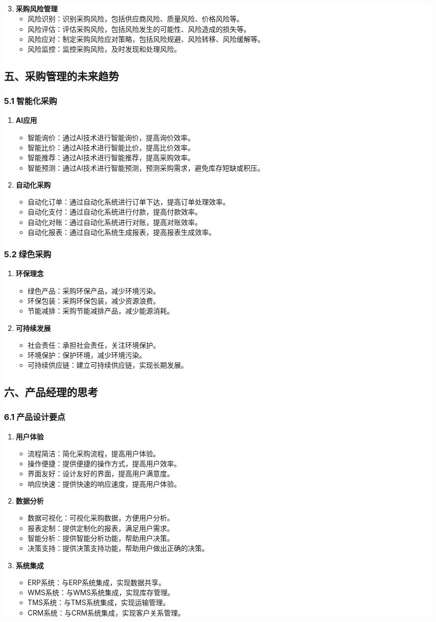 3. **采购风险管理**
   - 风险识别：识别采购风险，包括供应商风险、质量风险、价格风险等。
   - 风险评估：评估采购风险，包括风险发生的可能性、风险造成的损失等。
   - 风险应对：制定采购风险应对策略，包括风险规避、风险转移、风险缓解等。
   - 风险监控：监控采购风险，及时发现和处理风险。

## 五、采购管理的未来趋势

### 5.1 智能化采购

1. **AI应用**
   - 智能询价：通过AI技术进行智能询价，提高询价效率。
   - 智能比价：通过AI技术进行智能比价，提高比价效率。
   - 智能推荐：通过AI技术进行智能推荐，提高采购效率。
   - 智能预测：通过AI技术进行智能预测，预测采购需求，避免库存短缺或积压。

2. **自动化采购**
   - 自动化订单：通过自动化系统进行订单下达，提高订单处理效率。
   - 自动化支付：通过自动化系统进行付款，提高付款效率。
   - 自动化对账：通过自动化系统进行对账，提高对账效率。
   - 自动化报表：通过自动化系统生成报表，提高报表生成效率。

### 5.2 绿色采购

1. **环保理念**
   - 绿色产品：采购环保产品，减少环境污染。
   - 环保包装：采购环保包装，减少资源浪费。
   - 节能减排：采购节能减排产品，减少能源消耗。

2. **可持续发展**
   - 社会责任：承担社会责任，关注环境保护。
   - 环境保护：保护环境，减少环境污染。
   - 可持续供应链：建立可持续供应链，实现长期发展。

## 六、产品经理的思考

### 6.1 产品设计要点

1. **用户体验**
   - 流程简洁：简化采购流程，提高用户体验。
   - 操作便捷：提供便捷的操作方式，提高用户效率。
   - 界面友好：设计友好的界面，提高用户满意度。
   - 响应快速：提供快速的响应速度，提高用户体验。

2. **数据分析**
   - 数据可视化：可视化采购数据，方便用户分析。
   - 报表定制：提供定制化的报表，满足用户需求。
   - 智能分析：提供智能分析功能，帮助用户决策。
   - 决策支持：提供决策支持功能，帮助用户做出正确的决策。

3. **系统集成**
   - ERP系统：与ERP系统集成，实现数据共享。
   - WMS系统：与WMS系统集成，实现库存管理。
   - TMS系统：与TMS系统集成，实现运输管理。
   - CRM系统：与CRM系统集成，实现客户关系管理。
